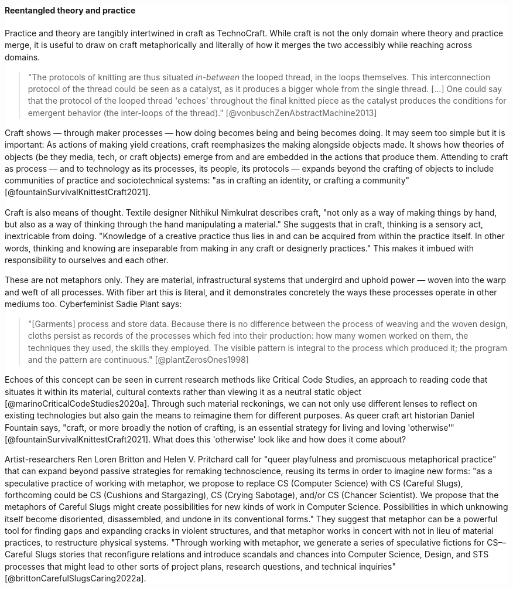 #### Reentangled theory and practice

Practice and theory are tangibly intertwined in craft as TechnoCraft. While craft is not the only domain where theory and practice merge, it is useful to draw on craft metaphorically and literally of how it merges the two accessibly while reaching across domains. 

>"The protocols of knitting are thus situated *in-between* the looped thread, in the loops themselves. This interconnection protocol of the thread could be seen as a catalyst, as it produces a bigger whole from the single thread. [...] One could say that the protocol of the looped thread 'echoes' throughout the final knitted piece as the catalyst produces the conditions for emergent behavior (the inter-loops of the thread)." [@vonbuschZenAbstractMachine2013]

Craft shows — through maker processes — how doing becomes being and being becomes doing. It may seem too simple but it is important: As actions of making yield creations, craft reemphasizes the making alongside objects made. It shows how theories of objects (be they media, tech, or craft objects) emerge from and are embedded in the actions that produce them. Attending to craft as process — and to technology as its processes, its people, its protocols — expands beyond the crafting of objects to include communities of practice and sociotechnical systems: "as in crafting an identity, or crafting a community" [@fountainSurvivalKnittestCraft2021]. 

Craft is also means of thought. Textile designer Nithikul Nimkulrat describes craft, "not only as a way of making things by hand, but also as a way of thinking through the hand manipulating a material." She suggests that in craft, thinking is a sensory act, inextricable from doing. "Knowledge of a creative practice thus lies in and can be acquired from within the practice itself. In other words, thinking and knowing are inseparable from making in any craft or designerly practices." This makes it imbued with responsibility to ourselves and each other.

These are not metaphors only. They are material, infrastructural systems that undergird and uphold power — woven into the warp and weft of all processes. With fiber art this is literal, and it demonstrates concretely the ways these processes operate in other mediums too. Cyberfeminist Sadie Plant says: 

>"[Garments] process and store data. Because there is no difference between the process of weaving and the woven design, cloths persist as records of the processes which fed into their production: how many women worked on them, the techniques they used, the skills they employed. The visible pattern is integral to the process which produced it; the program and the pattern are continuous." [@plantZerosOnes1998]

Echoes of this concept can be seen in current research methods like Critical Code Studies, an approach to reading code that situates it within its material, cultural contexts rather than viewing it as a neutral static object [@marinoCriticalCodeStudies2020a]. Through such material reckonings, we can not only use different lenses to reflect on existing technologies but also gain the means to reimagine them for different purposes. As queer craft art historian Daniel Fountain says, "craft, or more broadly the notion of crafting, is an essential strategy for living and loving 'otherwise'" [@fountainSurvivalKnittestCraft2021]. What does this 'otherwise' look like and how does it come about? 

Artist-researchers Ren Loren Britton and Helen V. Pritchard call for "queer playfulness and promiscuous metaphorical practice" that can expand beyond passive strategies for remaking technoscience, reusing its terms in order to imagine new forms: "as a speculative practice of working with metaphor, we propose to replace CS (Computer Science) with CS (Careful Slugs), forthcoming could be CS (Cushions and Stargazing), CS (Crying Sabotage), and/or CS (Chancer Scientist). We propose that the metaphors of Careful Slugs might create possibilities for new kinds of work in Computer Science. Possibilities in which unknowing itself become disoriented, disassembled, and undone in its conventional forms." They suggest that metaphor can be a powerful tool for finding gaps and expanding cracks in violent structures, and that metaphor works in concert with not in lieu of material practices, to restructure physical systems. "Through working with metaphor, we generate a series of speculative fictions for CS––Careful Slugs stories that reconfigure relations and introduce scandals and chances into Computer Science, Design, and STS processes that might lead to other sorts of project plans, research questions, and technical inquiries"[@brittonCarefulSlugsCaring2022a].


[^sn-foundation]: Because generative AI models have become so large, and training processes so slow and expensive, they frequently rely on foundation models — previous models, often designed for other tasks, used as the building block or sourdough starter for new models. Foundation models carry with them the histories of how their datasets were designed and for what purpose, whose data was included or excluded, and the choices their creators made when preprocessing them. These are often decades-old "benchmarks" leaving debunked or erroneous information in cutting-edge models' outputs.
[^sn-careinfrastructures]: The phrase "infrastructures of care" comes from Christina Dunbar-Hester's *Hacking Diversity*, in which she refers specifically to the work done in open-source and hacker communities to create "more inclusive spaces for women, trans, and gender non-conforming people." I use the term "infrastructures of care" in this work to discuss such communities below, but I also use the term more broadly to refer to mutual aid and other forms of community in practice.
[^sn-reparative]: Reparative and restorative processing are part of this work, but the terms 'reparative' and 'restorative' in relationship to justice movements and to LGBTQIA+ histories are fraught. Instead I find the broader sense of 'transformative' resonates for me with trans\*, intersectional, and inclusive approaches to identities and [sn-politics][— as well as to this project, its participants, its influences, and its intentions]. 
[^sn-prefigurative]: 'Prefigurative' just means embodying our values, making it "a daily endeavor of creating the world we want." and "our actions create the world we want right now, we don’t have to wait for the revolution to start another, better world." [@bransonPracticalAnarchismGuide2022]. "Prefiguration provides a basis for collaborators to suggest the sort of world they might like to inhabit and, in contrast to such a world, identify those features of the prevailing world which differ from that which is desired." (Nicholson 2023)
[^sn-techterms]: For more explanation of terms, see "A Critical Field Guide for Working with Machine Learning Datasets" and "Intersectional AI Toolkit."
[^sn-transdis]: Trans\*disciplinary includes multidisciplinary and interdisciplinary — across and combined and between — plus what emerges when those diffractions become more than the sum of their parts [@visResearchPeopleWho2021].
[^sn-hooksTransgress]: As in "teaching that enables transgressions – a movement against and beyond boundaries" [@hooksTeachingTransgressEducation1994].
[^sn-Miller]: With thanks to Miller Puckette for expansive discussions about weak-star topologies, splines, the asterisk, and Claude Shannon. 
[^sn-Q]: As of this writing, the newly announced Q*, Open AI's latest project, promises again to accelerate machine learning before addressing its current concerns [@milmoOpenAIWasWorking2023], at the same time as "The Gospel" AI system is used in Isreal to select and increase its bombing targets [hand over fist] [@daviesGospelHowIsrael2023]. [The snake eats itself, the war tech that was being developed at the same time as the beginning of AI, now AI being used for war.] (Warning of the future dangers of AI is a marketing strategy (GPT-2 was a 'too big and too dangerous to release technology and GPT-4 is pay-to-play) and worse it is a distraction from the current dangers they impose, like The Gospel and in more subtle forms.)[XXX]
[^sn-oop]:  Creating classes in object-oriented programming lets the programmer instantiate each instance of an object with a pre-determined form, adjustable only within those limits. These processes indicate what prior schemas you'll pull from, what parts you'll write over, what qualities you'll predetermine. They indicate what aspects will be qualities of the entire class, and what qualities will be specific to each object. They determine what actions each 'object' will 'know' how to do, and how the programmer or user will establish and retreive information. There's a language for all this in "object-oriented" programming, which requires a different sense of relationality than "functional" programming.
[^sn-platformdream]: I dream of a platform where I can write and code and share and cite and annotate and highlight and collage and print and remix and machine-read and connect. [In my dream notes, I have written "semantic web layer cake?" and "Gollum platform?" I rarely imagine I am the only one imagining such things, until I try to explain them to others. I expect it to be easy, that these hybrid forms already exist — becaue they seem so small and obvious to me, how complicated could they be? But when I try to find some preexisting version, I come up empty, frustrated, confused. And I am left without tools or language to begin building such a connected and connecting form on my own.] 
[^sn-killjoykit]: Ahmed says in *Living a Feminist Life* that the killjoy survival kit should contain books, things, tools, time, life, permission notes, other killjoys, humor, feelings, bodies, and your own survival kit.  
[^sn-splines]: Splines were originally the physical, flexible materials used to create curves between points, used for calculations involved in arches, domes, and ship building. The principle relies on the resistance in materials, on the energy required to bend. 